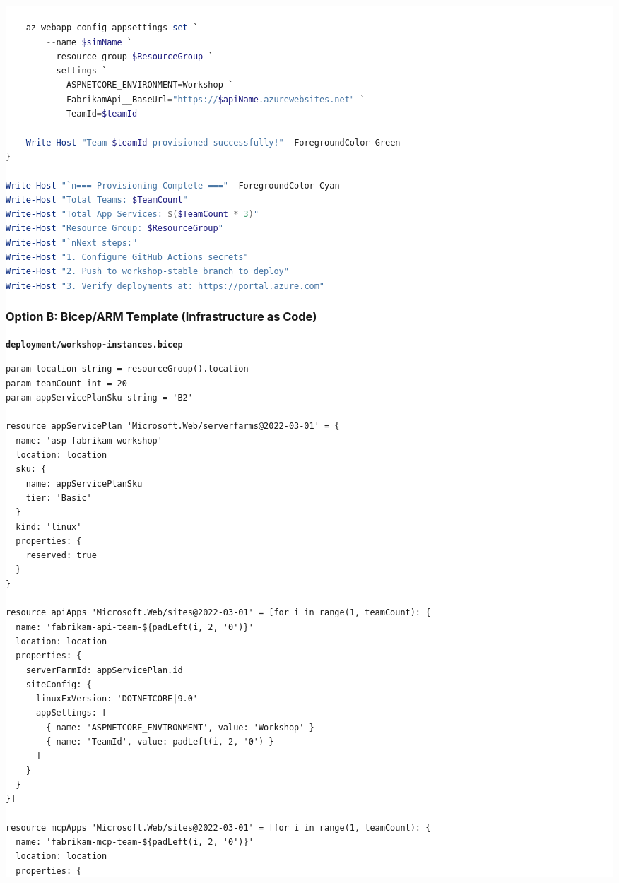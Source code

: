 ```powershell
    
    az webapp config appsettings set `
        --name $simName `
        --resource-group $ResourceGroup `
        --settings `
            ASPNETCORE_ENVIRONMENT=Workshop `
            FabrikamApi__BaseUrl="https://$apiName.azurewebsites.net" `
            TeamId=$teamId
    
    Write-Host "Team $teamId provisioned successfully!" -ForegroundColor Green
}

Write-Host "`n=== Provisioning Complete ===" -ForegroundColor Cyan
Write-Host "Total Teams: $TeamCount"
Write-Host "Total App Services: $($TeamCount * 3)"
Write-Host "Resource Group: $ResourceGroup"
Write-Host "`nNext steps:"
Write-Host "1. Configure GitHub Actions secrets"
Write-Host "2. Push to workshop-stable branch to deploy"
Write-Host "3. Verify deployments at: https://portal.azure.com"
```

### **Option B: Bicep/ARM Template (Infrastructure as Code)**

**`deployment/workshop-instances.bicep`**

```bicep
param location string = resourceGroup().location
param teamCount int = 20
param appServicePlanSku string = 'B2'

resource appServicePlan 'Microsoft.Web/serverfarms@2022-03-01' = {
  name: 'asp-fabrikam-workshop'
  location: location
  sku: {
    name: appServicePlanSku
    tier: 'Basic'
  }
  kind: 'linux'
  properties: {
    reserved: true
  }
}

resource apiApps 'Microsoft.Web/sites@2022-03-01' = [for i in range(1, teamCount): {
  name: 'fabrikam-api-team-${padLeft(i, 2, '0')}'
  location: location
  properties: {
    serverFarmId: appServicePlan.id
    siteConfig: {
      linuxFxVersion: 'DOTNETCORE|9.0'
      appSettings: [
        { name: 'ASPNETCORE_ENVIRONMENT', value: 'Workshop' }
        { name: 'TeamId', value: padLeft(i, 2, '0') }
      ]
    }
  }
}]

resource mcpApps 'Microsoft.Web/sites@2022-03-01' = [for i in range(1, teamCount): {
  name: 'fabrikam-mcp-team-${padLeft(i, 2, '0')}'
  location: location
  properties: {
```